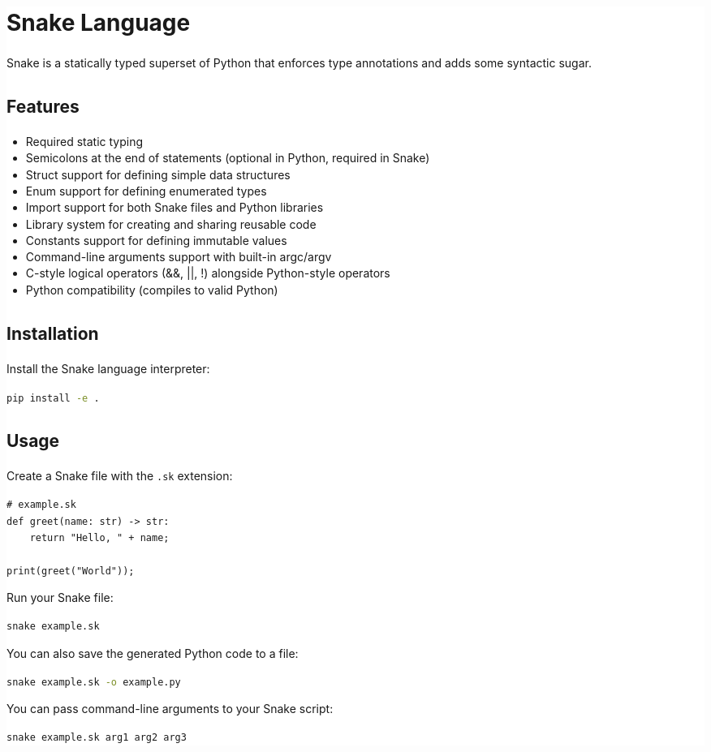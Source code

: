 # Snake Language

Snake is a statically typed superset of Python that enforces type annotations and adds some syntactic sugar.

## Features

- Required static typing
- Semicolons at the end of statements (optional in Python, required in Snake)
- Struct support for defining simple data structures
- Enum support for defining enumerated types
- Import support for both Snake files and Python libraries
- Library system for creating and sharing reusable code
- Constants support for defining immutable values
- Command-line arguments support with built-in argc/argv
- C-style logical operators (&&, ||, !) alongside Python-style operators
- Python compatibility (compiles to valid Python)

## Installation

Install the Snake language interpreter:

```bash
pip install -e .
```

## Usage

Create a Snake file with the `.sk` extension:

```snake
# example.sk
def greet(name: str) -> str:
    return "Hello, " + name;

print(greet("World"));
```

Run your Snake file:

```bash
snake example.sk
```

You can also save the generated Python code to a file:

```bash
snake example.sk -o example.py
```

You can pass command-line arguments to your Snake script:

```bash
snake example.sk arg1 arg2 arg3
```
